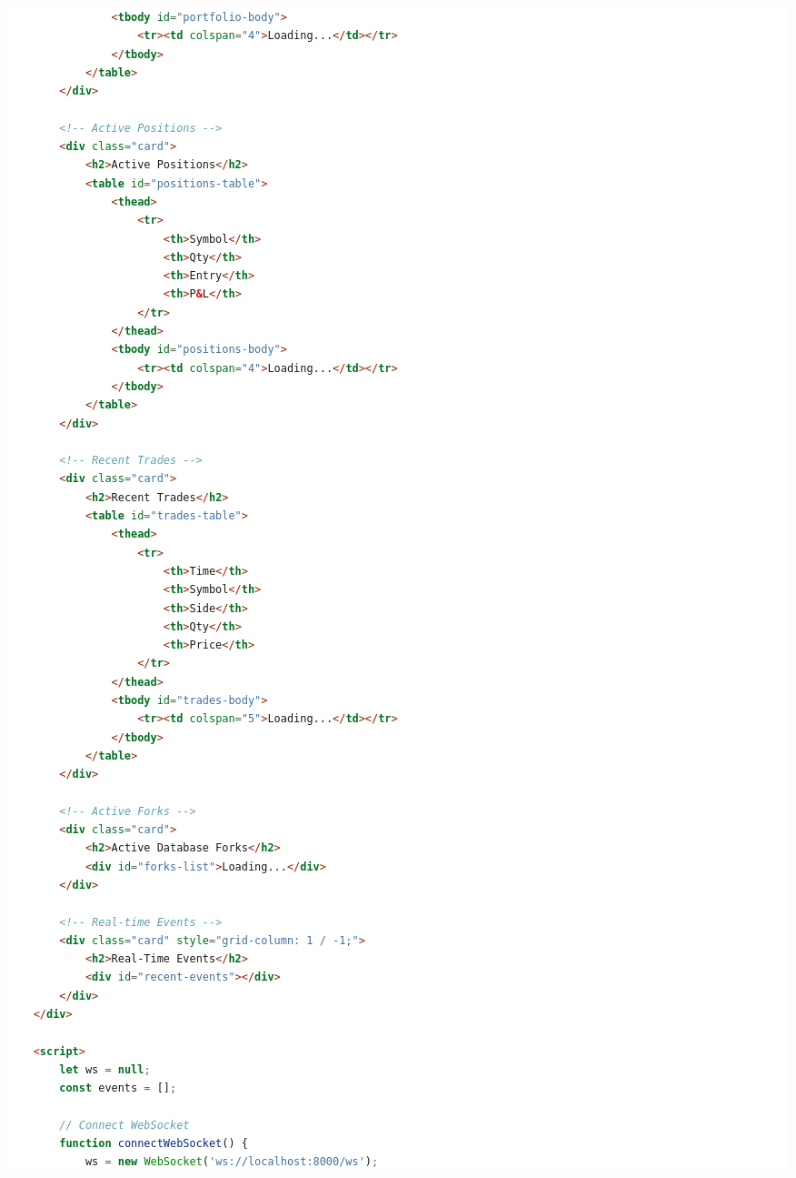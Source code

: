 ```html
                <tbody id="portfolio-body">
                    <tr><td colspan="4">Loading...</td></tr>
                </tbody>
            </table>
        </div>

        <!-- Active Positions -->
        <div class="card">
            <h2>Active Positions</h2>
            <table id="positions-table">
                <thead>
                    <tr>
                        <th>Symbol</th>
                        <th>Qty</th>
                        <th>Entry</th>
                        <th>P&L</th>
                    </tr>
                </thead>
                <tbody id="positions-body">
                    <tr><td colspan="4">Loading...</td></tr>
                </tbody>
            </table>
        </div>

        <!-- Recent Trades -->
        <div class="card">
            <h2>Recent Trades</h2>
            <table id="trades-table">
                <thead>
                    <tr>
                        <th>Time</th>
                        <th>Symbol</th>
                        <th>Side</th>
                        <th>Qty</th>
                        <th>Price</th>
                    </tr>
                </thead>
                <tbody id="trades-body">
                    <tr><td colspan="5">Loading...</td></tr>
                </tbody>
            </table>
        </div>

        <!-- Active Forks -->
        <div class="card">
            <h2>Active Database Forks</h2>
            <div id="forks-list">Loading...</div>
        </div>

        <!-- Real-time Events -->
        <div class="card" style="grid-column: 1 / -1;">
            <h2>Real-Time Events</h2>
            <div id="recent-events"></div>
        </div>
    </div>

    <script>
        let ws = null;
        const events = [];

        // Connect WebSocket
        function connectWebSocket() {
            ws = new WebSocket('ws://localhost:8000/ws');
```